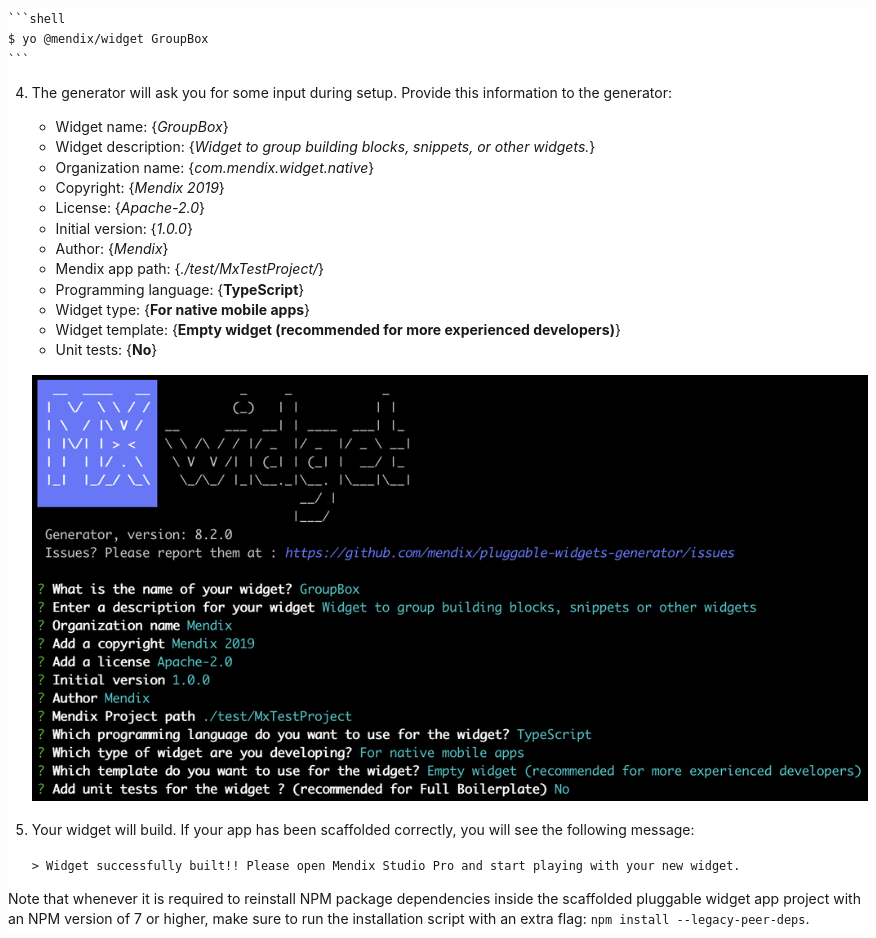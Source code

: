 	```shell
	$ yo @mendix/widget GroupBox
	```

4. The generator will ask you for some input during setup. Provide this information to the generator:

	* Widget name: {*GroupBox*}
	* Widget description: {*Widget to group building blocks, snippets, or other widgets.*}
	* Organization name: {*com.mendix.widget.native*}
	* Copyright: {*Mendix 2019*}
	* License: {*Apache-2.0*}
	* Initial version: {*1.0.0*}
	* Author: {*Mendix*}
	* Mendix app path: {*./test/MxTestProject/*}
	* Programming language: {**TypeScript**}
	* Widget type: {**For native mobile apps**}
	* Widget template: {**Empty widget (recommended for more experienced developers)**}
	* Unit tests: {**No**}

	![Pluggable Widget Generator input](attachments/build-native-widget/pluggable-widget-generator-input.png)

5. Your widget will build. If your app has been scaffolded correctly, you will see the following message:

	`> Widget successfully built!! Please open Mendix Studio Pro and start playing with your new widget.`

Note that whenever it is required to reinstall NPM package dependencies inside the scaffolded pluggable widget app project with an NPM version of 7 or higher, make sure to run the installation script with an extra flag: `npm install --legacy-peer-deps`.
